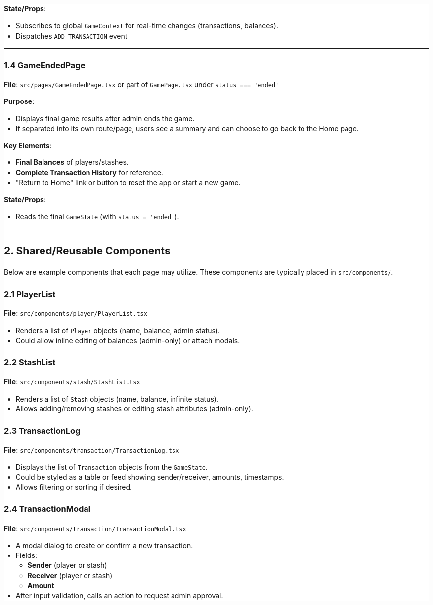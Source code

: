 **State/Props**:
- Subscribes to global `GameContext` for real-time changes (transactions, balances).
- Dispatches `ADD_TRANSACTION` event

---

### 1.4 **GameEndedPage**
**File**: `src/pages/GameEndedPage.tsx` or part of `GamePage.tsx` under `status === 'ended'`

**Purpose**:
- Displays final game results after admin ends the game.
- If separated into its own route/page, users see a summary and can choose to go back to the Home page.

**Key Elements**:
- **Final Balances** of players/stashes.
- **Complete Transaction History** for reference.
- "Return to Home" link or button to reset the app or start a new game.

**State/Props**:
- Reads the final `GameState` (with `status = 'ended'`).

---

## 2. Shared/Reusable Components

Below are example components that each page may utilize. These components are typically placed in `src/components/`.

### 2.1 **PlayerList**
**File**: `src/components/player/PlayerList.tsx`
- Renders a list of `Player` objects (name, balance, admin status).
- Could allow inline editing of balances (admin-only) or attach modals.

### 2.2 **StashList**
**File**: `src/components/stash/StashList.tsx`
- Renders a list of `Stash` objects (name, balance, infinite status).
- Allows adding/removing stashes or editing stash attributes (admin-only).

### 2.3 **TransactionLog**
**File**: `src/components/transaction/TransactionLog.tsx`
- Displays the list of `Transaction` objects from the `GameState`.
- Could be styled as a table or feed showing sender/receiver, amounts, timestamps.
- Allows filtering or sorting if desired.

### 2.4 **TransactionModal**
**File**: `src/components/transaction/TransactionModal.tsx`
- A modal dialog to create or confirm a new transaction.
- Fields:
  - **Sender** (player or stash)
  - **Receiver** (player or stash)
  - **Amount**
- After input validation, calls an action to request admin approval.
